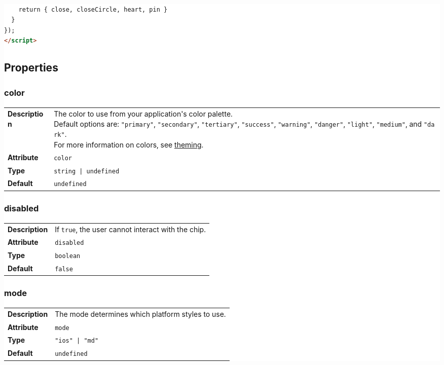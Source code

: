 ```html
    return { close, closeCircle, heart, pin }
  }
});
</script>
```


</TabItem>

</Tabs>

## Properties


### color

| | |
| --- | --- |
| **Description** | The color to use from your application's color palette.<br />Default options are: `"primary"`, `"secondary"`, `"tertiary"`, `"success"`, `"warning"`, `"danger"`, `"light"`, `"medium"`, and `"dark"`.<br />For more information on colors, see [theming](../theming/basics.md). |
| **Attribute** | `color` |
| **Type** | `string \| undefined` |
| **Default** | `undefined` |



### disabled

| | |
| --- | --- |
| **Description** | If `true`, the user cannot interact with the chip. |
| **Attribute** | `disabled` |
| **Type** | `boolean` |
| **Default** | `false` |



### mode

| | |
| --- | --- |
| **Description** | The mode determines which platform styles to use. |
| **Attribute** | `mode` |
| **Type** | `"ios" \| "md"` |
| **Default** | `undefined` |


